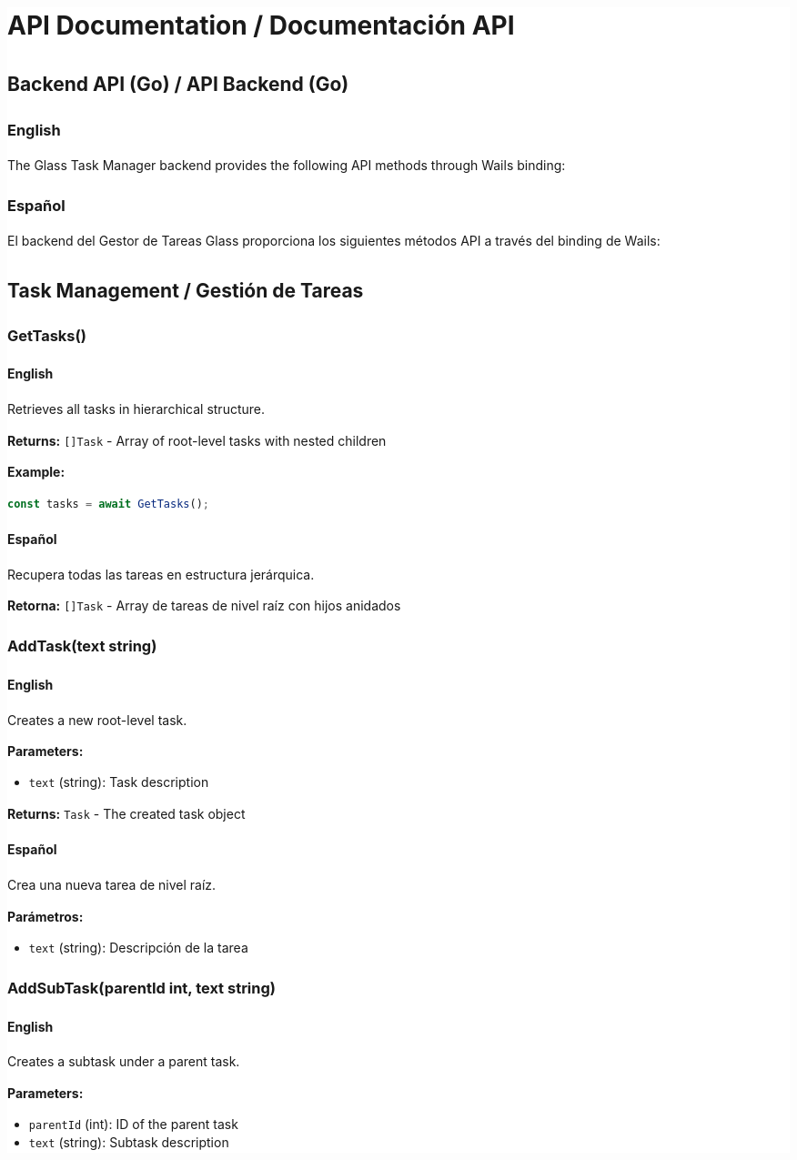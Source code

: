 # API Documentation / Documentación API

## Backend API (Go) / API Backend (Go)

### English
The Glass Task Manager backend provides the following API methods through Wails binding:

### Español  
El backend del Gestor de Tareas Glass proporciona los siguientes métodos API a través del binding de Wails:

## Task Management / Gestión de Tareas

### GetTasks()
#### English
Retrieves all tasks in hierarchical structure.

**Returns:** `[]Task` - Array of root-level tasks with nested children

**Example:**
```javascript
const tasks = await GetTasks();
```

#### Español
Recupera todas las tareas en estructura jerárquica.

**Retorna:** `[]Task` - Array de tareas de nivel raíz con hijos anidados

### AddTask(text string)
#### English
Creates a new root-level task.

**Parameters:**
- `text` (string): Task description

**Returns:** `Task` - The created task object

#### Español
Crea una nueva tarea de nivel raíz.

**Parámetros:**
- `text` (string): Descripción de la tarea

### AddSubTask(parentId int, text string)
#### English
Creates a subtask under a parent task.

**Parameters:**
- `parentId` (int): ID of the parent task
- `text` (string): Subtask description
